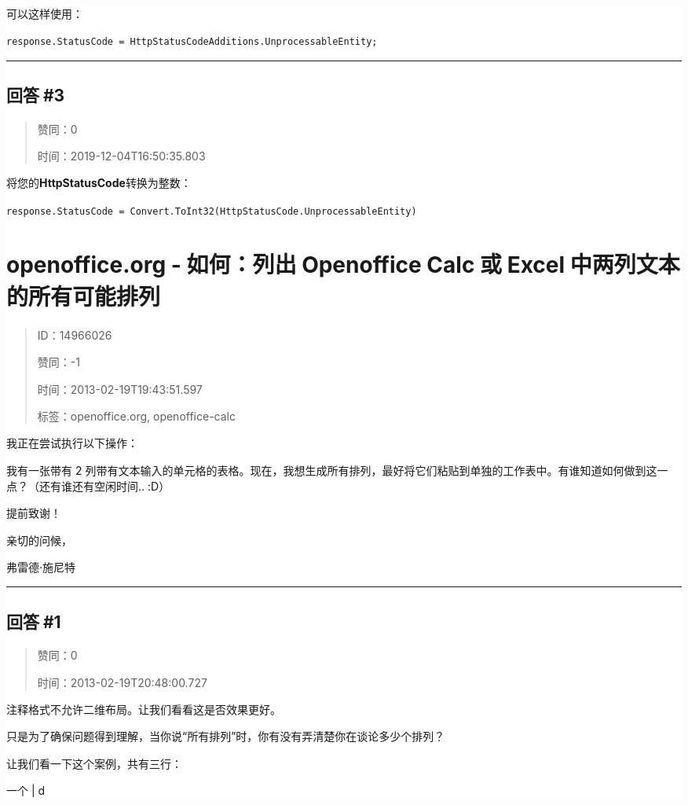 
可以这样使用：

```
response.StatusCode = HttpStatusCodeAdditions.UnprocessableEntity; 
```

* * *

## 回答 #3

> 赞同：0
> 
> 时间：2019-12-04T16:50:35.803

将您的**HttpStatusCode**转换为整数：

```
response.StatusCode = Convert.ToInt32(HttpStatusCode.UnprocessableEntity) 
```

# openoffice.org - 如何：列出 Openoffice Calc 或 Excel 中两列文本的所有可能排列

> ID：14966026
> 
> 赞同：-1
> 
> 时间：2013-02-19T19:43:51.597
> 
> 标签：openoffice.org, openoffice-calc

我正在尝试执行以下操作：

我有一张带有 2 列带有文本输入的单元格的表格。现在，我想生成所有排列，最好将它们粘贴到单独的工作表中。有谁知道如何做到这一点？（还有谁还有空闲时间.. :D）

提前致谢！

亲切的问候，

弗雷德·施尼特

* * *

## 回答 #1

> 赞同：0
> 
> 时间：2013-02-19T20:48:00.727

注释格式不允许二维布局。让我们看看这是否效果更好。

只是为了确保问题得到理解，当你说“所有排列”时，你有没有弄清楚你在谈论多少个排列？

让我们看一下这个案例，共有三行：

一个 | d
